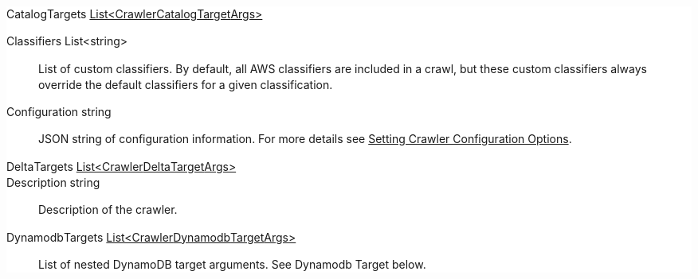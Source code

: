 <a data-swiftype-name="resource-property" data-swiftype-type="text" href="#catalogtargets_csharp" style="color: inherit; text-decoration: inherit;">Catalog<wbr>Targets</a>
</span>
        <span class="property-indicator"></span>
        <span class="property-type"><a href="#crawlercatalogtarget">List&lt;Crawler<wbr>Catalog<wbr>Target<wbr>Args&gt;</a></span>
    </dt>
    <dd></dd><dt class="property-optional"
            title="Optional">
        <span id="classifiers_csharp">
<a data-swiftype-name="resource-property" data-swiftype-type="text" href="#classifiers_csharp" style="color: inherit; text-decoration: inherit;">Classifiers</a>
</span>
        <span class="property-indicator"></span>
        <span class="property-type">List&lt;string&gt;</span>
    </dt>
    <dd><p>List of custom classifiers. By default, all AWS classifiers are included in a crawl, but these custom classifiers always override the default classifiers for a given classification.</p>
</dd><dt class="property-optional"
            title="Optional">
        <span id="configuration_csharp">
<a data-swiftype-name="resource-property" data-swiftype-type="text" href="#configuration_csharp" style="color: inherit; text-decoration: inherit;">Configuration</a>
</span>
        <span class="property-indicator"></span>
        <span class="property-type">string</span>
    </dt>
    <dd><p>JSON string of configuration information. For more details see <a href="https://docs.aws.amazon.com/glue/latest/dg/crawler-configuration.html">Setting Crawler Configuration Options</a>.</p>
</dd><dt class="property-optional"
            title="Optional">
        <span id="deltatargets_csharp">
<a data-swiftype-name="resource-property" data-swiftype-type="text" href="#deltatargets_csharp" style="color: inherit; text-decoration: inherit;">Delta<wbr>Targets</a>
</span>
        <span class="property-indicator"></span>
        <span class="property-type"><a href="#crawlerdeltatarget">List&lt;Crawler<wbr>Delta<wbr>Target<wbr>Args&gt;</a></span>
    </dt>
    <dd></dd><dt class="property-optional"
            title="Optional">
        <span id="description_csharp">
<a data-swiftype-name="resource-property" data-swiftype-type="text" href="#description_csharp" style="color: inherit; text-decoration: inherit;">Description</a>
</span>
        <span class="property-indicator"></span>
        <span class="property-type">string</span>
    </dt>
    <dd><p>Description of the crawler.</p>
</dd><dt class="property-optional"
            title="Optional">
        <span id="dynamodbtargets_csharp">
<a data-swiftype-name="resource-property" data-swiftype-type="text" href="#dynamodbtargets_csharp" style="color: inherit; text-decoration: inherit;">Dynamodb<wbr>Targets</a>
</span>
        <span class="property-indicator"></span>
        <span class="property-type"><a href="#crawlerdynamodbtarget">List&lt;Crawler<wbr>Dynamodb<wbr>Target<wbr>Args&gt;</a></span>
    </dt>
    <dd><p>List of nested DynamoDB target arguments. See Dynamodb Target below.</p>
</dd><dt class="property-optional"
            title="Optional">
        <span id="jdbctargets_csharp">